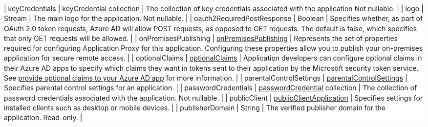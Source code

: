 | keyCredentials             | [keyCredential](keycredential.md) collection                   | The collection of key credentials associated with the application Not nullable.                                                                                                                                                                                                                                                                                                                                                                                                                                                                              |
| logo                       | Stream                                                         | The main logo for the application. Not nullable.                                                                                                                                                                                                                                                                                                                                                                                                                                                                                                             |
| oauth2RequiredPostResponse | Boolean                                                        | Specifies whether, as part of OAuth 2.0 token requests, Azure AD will allow POST requests, as opposed to GET requests. The default is false, which specifies that only GET requests will be allowed.                                                                                                                                                                                                                                                                                                                                                         |
| onPremisesPublishing       | [onPremisesPublishing](onpremisespublishing.md)                | Represents the set of properties required for configuring Application Proxy for this application. Configuring these properties allow you to publish your on-premises application for secure remote access.                                                                                                                                                                                                                                                                                                                                                   |
| optionalClaims             | [optionalClaims](optionalclaims.md)                            | Application developers can configure optional claims in their Azure AD apps to specify which claims they want in tokens sent to their application by the Microsoft security token service. See [provide optional claims to your Azure AD app](/azure/active-directory/develop/active-directory-optional-claims) for more information.                                                                                                                                                                                                                        |
| parentalControlSettings    | [parentalControlSettings](parentalcontrolsettings.md)          | Specifies parental control settings for an application.                                                                                                                                                                                                                                                                                                                                                                                                                                                                                                      |
| passwordCredentials        | [passwordCredential](passwordcredential.md) collection         | The collection of password credentials associated with the application. Not nullable.                                                                                                                                                                                                                                                                                                                                                                                                                                                                        |
| publicClient               | [publicClientApplication](publicclientapplication.md)          | Specifies settings for installed clients such as desktop or mobile devices.                                                                                                                                                                                                                                                                                                                                                                                                                                                                                  |
| publisherDomain            | String                                                         | The verified publisher domain for the application. Read-only.                                                                                                                                                                                                                                                                                                                                                                                                                                                                                                |